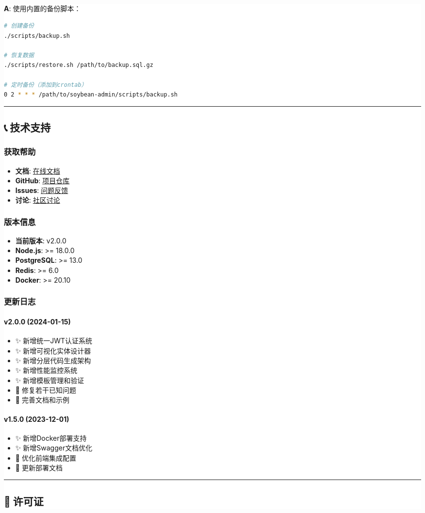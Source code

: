 **A**: 使用内置的备份脚本：

```bash
# 创建备份
./scripts/backup.sh

# 恢复数据
./scripts/restore.sh /path/to/backup.sql.gz

# 定时备份（添加到crontab）
0 2 * * * /path/to/soybean-admin/scripts/backup.sh
```

---

## 📞 技术支持

### 获取帮助

- **文档**: [在线文档](https://docs.soybean-admin.com)
- **GitHub**: [项目仓库](https://github.com/your-org/soybean-admin-nestjs)
- **Issues**: [问题反馈](https://github.com/your-org/soybean-admin-nestjs/issues)
- **讨论**: [社区讨论](https://github.com/your-org/soybean-admin-nestjs/discussions)

### 版本信息

- **当前版本**: v2.0.0
- **Node.js**: >= 18.0.0
- **PostgreSQL**: >= 13.0
- **Redis**: >= 6.0
- **Docker**: >= 20.10

### 更新日志

#### v2.0.0 (2024-01-15)
- ✨ 新增统一JWT认证系统
- ✨ 新增可视化实体设计器
- ✨ 新增分层代码生成架构
- ✨ 新增性能监控系统
- ✨ 新增模板管理和验证
- 🐛 修复若干已知问题
- 📝 完善文档和示例

#### v1.5.0 (2023-12-01)
- ✨ 新增Docker部署支持
- ✨ 新增Swagger文档优化
- 🔧 优化前端集成配置
- 📝 更新部署文档

---

## 📄 许可证
